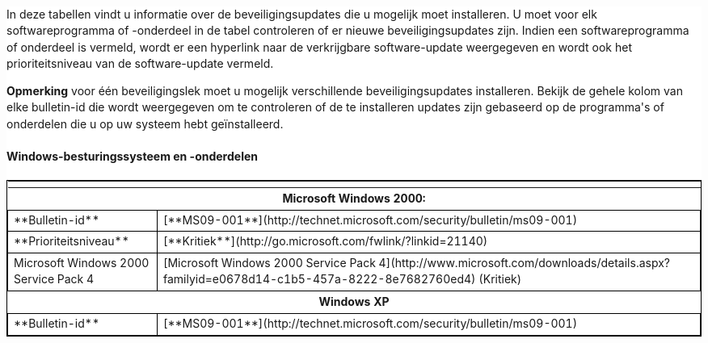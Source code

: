 In deze tabellen vindt u informatie over de beveiligingsupdates die u mogelijk moet installeren. U moet voor elk softwareprogramma of -onderdeel in de tabel controleren of er nieuwe beveiligingsupdates zijn. Indien een softwareprogramma of onderdeel is vermeld, wordt er een hyperlink naar de verkrijgbare software-update weergegeven en wordt ook het prioriteitsniveau van de software-update vermeld.
  
**Opmerking** voor één beveiligingslek moet u mogelijk verschillende beveiligingsupdates installeren. Bekijk de gehele kolom van elke bulletin-id die wordt weergegeven om te controleren of de te installeren updates zijn gebaseerd op de programma's of onderdelen die u op uw systeem hebt geïnstalleerd.
  
#### Windows-besturingssysteem en -onderdelen

 
<table style="border:1px solid black;">
<tr class="thead">
<th>
</th>
<th>
</th>
</tr>
<tr>
<th colspan="2">
Microsoft Windows 2000:  
</th>
</tr>
<tr>
<td style="border:1px solid black;">
**Bulletin-id**
</td>
<td style="border:1px solid black;">
[**MS09-001**](http://technet.microsoft.com/security/bulletin/ms09-001)
</td>
</tr>
<tr class="alternateRow">
<td style="border:1px solid black;">
**Prioriteitsniveau**
</td>
<td style="border:1px solid black;">
[**Kritiek**](http://go.microsoft.com/fwlink/?linkid=21140)
</td>
</tr>
<tr>
<td style="border:1px solid black;">
Microsoft Windows 2000 Service Pack 4
</td>
<td style="border:1px solid black;">
[Microsoft Windows 2000 Service Pack 4](http://www.microsoft.com/downloads/details.aspx?familyid=e0678d14-c1b5-457a-8222-8e7682760ed4)  
(Kritiek)
</td>
</tr>
<tr>
<th colspan="2">
Windows XP
</th>
</tr>
<tr class="alternateRow">
<td style="border:1px solid black;">
**Bulletin-id**
</td>
<td style="border:1px solid black;">
[**MS09-001**](http://technet.microsoft.com/security/bulletin/ms09-001)
</td>
</tr>